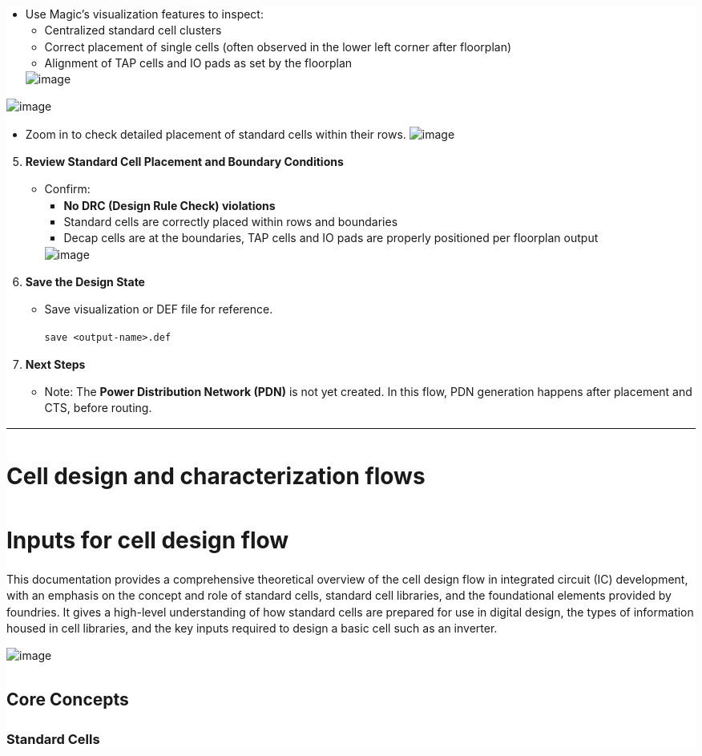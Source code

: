 
   - Use Magic’s visualization features to inspect:
     - Centralized standard cell clusters
     - Correct placement of single cells (often observed in the lower left corner after floorplan)
     - Alignment of TAP cells and IO pads as set by the floorplan
     <img width="1152" height="863" alt="image" src="https://github.com/user-attachments/assets/cb7dcfd1-6667-4c2a-b7fa-6bb9e00607ac" />
<img width="881" height="711" alt="image" src="https://github.com/user-attachments/assets/f54ec05d-3a98-4215-87f6-be7b5c5e559e" />


   - Zoom in to check detailed placement of standard cells within their rows.
     <img width="906" height="641" alt="image" src="https://github.com/user-attachments/assets/c7046e12-cdae-4e16-9622-a87044bffa79" />


5. **Review Standard Cell Placement and Boundary Conditions**

   - Confirm:
     - **No DRC (Design Rule Check) violations**
     - Standard cells are correctly placed within rows and boundaries
     - Decap cells are at the boundaries, TAP cells and IO pads are properly positioned per floorplan output
     <img width="1083" height="34" alt="image" src="https://github.com/user-attachments/assets/430bb562-ddf3-4d0e-9ad6-8332c3dcf521" />


6. **Save the Design State**

   - Save visualization or DEF file for reference.
     ```
     save <output-name>.def
     ```

7. **Next Steps**
     
   - Note: The **Power Distribution Network (PDN)** is not yet created. In this flow, PDN generation happens after placement and CTS, before routing.

---
# Cell design and characterization flows

# Inputs for cell design flow
This documentation provides a comprehensive theoretical overview of the cell design flow in integrated circuit (IC) development, with an emphasis on the concept and role of standard cells, standard cell libraries, and the foundational elements provided by foundries. It gives a high-level understanding of how standard cells are prepared for use in digital design, the types of information housed in cell libraries, and the key inputs required to design a basic cell such as an inverter.

<img width="581" height="481" alt="image" src="https://github.com/user-attachments/assets/5817a31d-da80-42e6-8a13-8e2ca9dbb5e3" />


## Core Concepts

### Standard Cells
